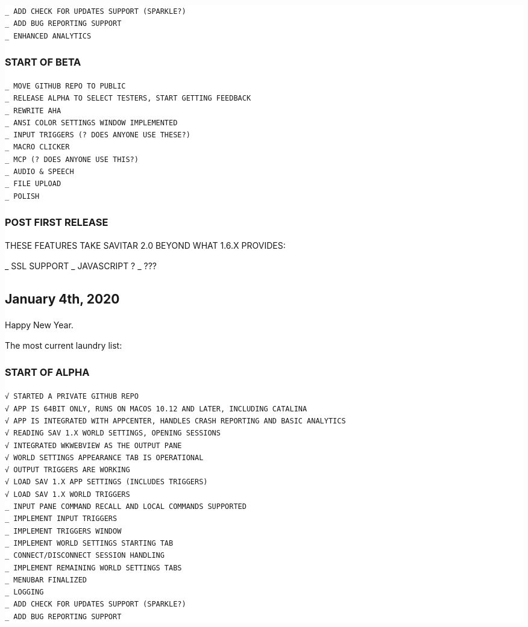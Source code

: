 ```
_ ADD CHECK FOR UPDATES SUPPORT (SPARKLE?)
_ ADD BUG REPORTING SUPPORT
_ ENHANCED ANALYTICS
```

### START OF BETA

```
_ MOVE GITHUB REPO TO PUBLIC
_ RELEASE ALPHA TO SELECT TESTERS, START GETTING FEEDBACK
_ REWRITE AHA
_ ANSI COLOR SETTINGS WINDOW IMPLEMENTED
_ INPUT TRIGGERS (? DOES ANYONE USE THESE?)
_ MACRO CLICKER
_ MCP (? DOES ANYONE USE THIS?)
_ AUDIO & SPEECH
_ FILE UPLOAD
_ POLISH

```

### POST FIRST RELEASE

THESE FEATURES TAKE SAVITAR 2.0 BEYOND WHAT 1.6.X PROVIDES:

_ SSL SUPPORT
_ JAVASCRIPT ?
_ ???


## January 4th, 2020

Happy New Year.

The most current laundry list:

### START OF ALPHA

```
√ STARTED A PRIVATE GITHUB REPO
√ APP IS 64BIT ONLY, RUNS ON MACOS 10.12 AND LATER, INCLUDING CATALINA
√ APP IS INTEGRATED WITH APPCENTER, HANDLES CRASH REPORTING AND BASIC ANALYTICS
√ READING SAV 1.X WORLD SETTINGS, OPENING SESSIONS
√ INTEGRATED WKWEBVIEW AS THE OUTPUT PANE
√ WORLD SETTINGS APPEARANCE TAB IS OPERATIONAL
√ OUTPUT TRIGGERS ARE WORKING
√ LOAD SAV 1.X APP SETTINGS (INCLUDES TRIGGERS)
√ LOAD SAV 1.X WORLD TRIGGERS
_ INPUT PANE COMMAND RECALL AND LOCAL COMMANDS SUPPORTED
_ IMPLEMENT INPUT TRIGGERS
_ IMPLEMENT TRIGGERS WINDOW
_ IMPLEMENT WORLD SETTINGS STARTING TAB
_ CONNECT/DISCONNECT SESSION HANDLING
_ IMPLEMENT REMAINING WORLD SETTINGS TABS
_ MENUBAR FINALIZED
_ LOGGING
_ ADD CHECK FOR UPDATES SUPPORT (SPARKLE?)
_ ADD BUG REPORTING SUPPORT
```
